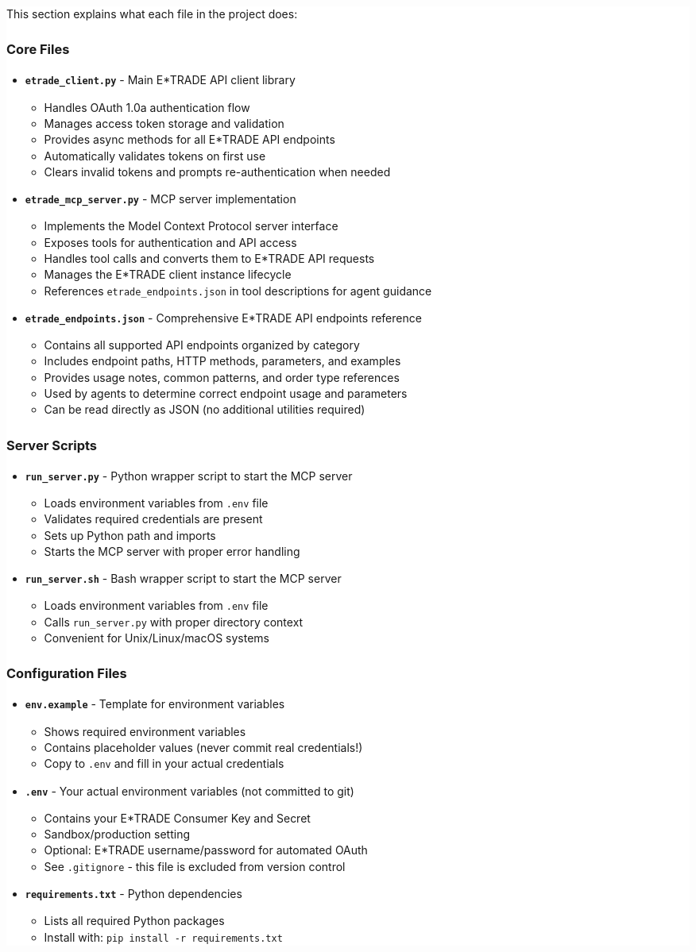 This section explains what each file in the project does:

### Core Files

- **`etrade_client.py`** - Main E*TRADE API client library
  - Handles OAuth 1.0a authentication flow
  - Manages access token storage and validation
  - Provides async methods for all E*TRADE API endpoints
  - Automatically validates tokens on first use
  - Clears invalid tokens and prompts re-authentication when needed

- **`etrade_mcp_server.py`** - MCP server implementation
  - Implements the Model Context Protocol server interface
  - Exposes tools for authentication and API access
  - Handles tool calls and converts them to E*TRADE API requests
  - Manages the E*TRADE client instance lifecycle
  - References `etrade_endpoints.json` in tool descriptions for agent guidance

- **`etrade_endpoints.json`** - Comprehensive E*TRADE API endpoints reference
  - Contains all supported API endpoints organized by category
  - Includes endpoint paths, HTTP methods, parameters, and examples
  - Provides usage notes, common patterns, and order type references
  - Used by agents to determine correct endpoint usage and parameters
  - Can be read directly as JSON (no additional utilities required)

### Server Scripts

- **`run_server.py`** - Python wrapper script to start the MCP server
  - Loads environment variables from `.env` file
  - Validates required credentials are present
  - Sets up Python path and imports
  - Starts the MCP server with proper error handling

- **`run_server.sh`** - Bash wrapper script to start the MCP server
  - Loads environment variables from `.env` file
  - Calls `run_server.py` with proper directory context
  - Convenient for Unix/Linux/macOS systems

### Configuration Files

- **`env.example`** - Template for environment variables
  - Shows required environment variables
  - Contains placeholder values (never commit real credentials!)
  - Copy to `.env` and fill in your actual credentials

- **`.env`** - Your actual environment variables (not committed to git)
  - Contains your E*TRADE Consumer Key and Secret
  - Sandbox/production setting
  - Optional: E*TRADE username/password for automated OAuth
  - See `.gitignore` - this file is excluded from version control

- **`requirements.txt`** - Python dependencies
  - Lists all required Python packages
  - Install with: `pip install -r requirements.txt`
